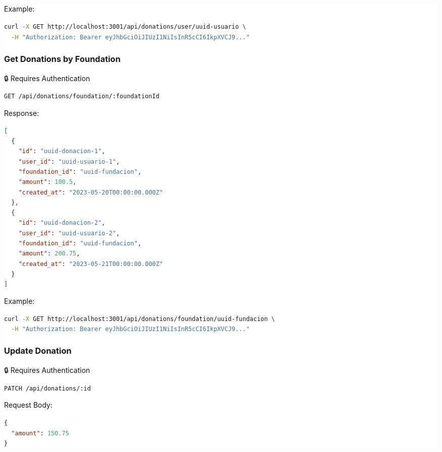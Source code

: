 Example:

```bash
curl -X GET http://localhost:3001/api/donations/user/uuid-usuario \
  -H "Authorization: Bearer eyJhbGciOiJIUzI1NiIsInR5cCI6IkpXVCJ9..."
```

### Get Donations by Foundation

🔒 Requires Authentication

```http
GET /api/donations/foundation/:foundationId
```

Response:

```json
[
  {
    "id": "uuid-donacion-1",
    "user_id": "uuid-usuario-1",
    "foundation_id": "uuid-fundacion",
    "amount": 100.5,
    "created_at": "2023-05-20T00:00:00.000Z"
  },
  {
    "id": "uuid-donacion-2",
    "user_id": "uuid-usuario-2",
    "foundation_id": "uuid-fundacion",
    "amount": 200.75,
    "created_at": "2023-05-21T00:00:00.000Z"
  }
]
```

Example:

```bash
curl -X GET http://localhost:3001/api/donations/foundation/uuid-fundacion \
  -H "Authorization: Bearer eyJhbGciOiJIUzI1NiIsInR5cCI6IkpXVCJ9..."
```

### Update Donation

🔒 Requires Authentication

```http
PATCH /api/donations/:id
```

Request Body:

```json
{
  "amount": 150.75
}
```
